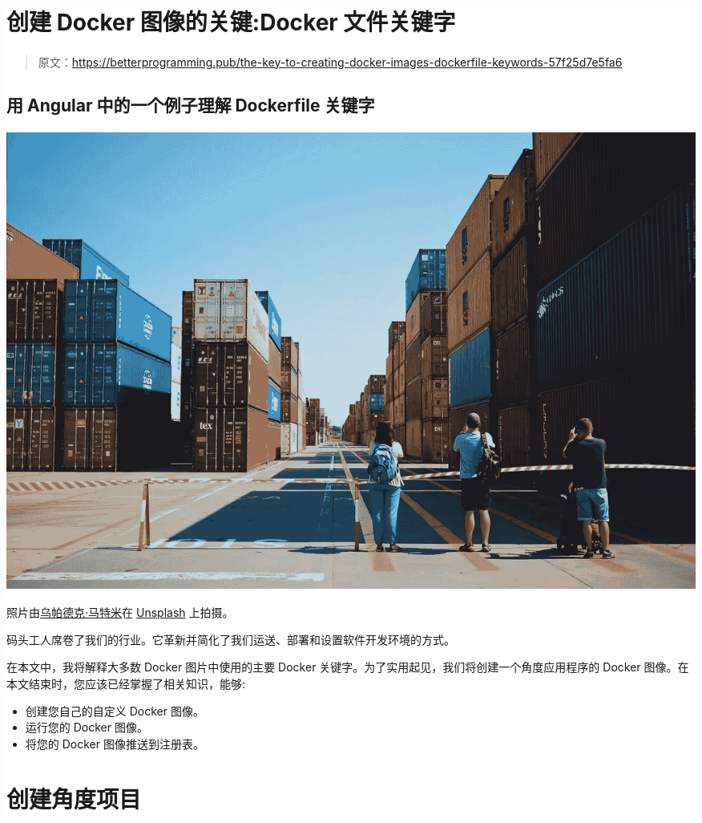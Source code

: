 # 创建 Docker 图像的关键:Docker 文件关键字

> 原文：<https://betterprogramming.pub/the-key-to-creating-docker-images-dockerfile-keywords-57f25d7e5fa6>

## 用 Angular 中的一个例子理解 Dockerfile 关键字

![](img/927cf8b9af9405fa949bb54f74c2b120.png)

照片由[乌帕德克·马特米](https://unsplash.com/@thefallofmath?utm_source=unsplash&utm_medium=referral&utm_content=creditCopyText)在 [Unsplash](https://unsplash.com/s/photos/container?utm_source=unsplash&utm_medium=referral&utm_content=creditCopyText) 上拍摄。

码头工人席卷了我们的行业。它革新并简化了我们运送、部署和设置软件开发环境的方式。

在本文中，我将解释大多数 Docker 图片中使用的主要 Docker 关键字。为了实用起见，我们将创建一个角度应用程序的 Docker 图像。在本文结束时，您应该已经掌握了相关知识，能够:

*   创建您自己的自定义 Docker 图像。
*   运行您的 Docker 图像。
*   将您的 Docker 图像推送到注册表。

# 创建角度项目
